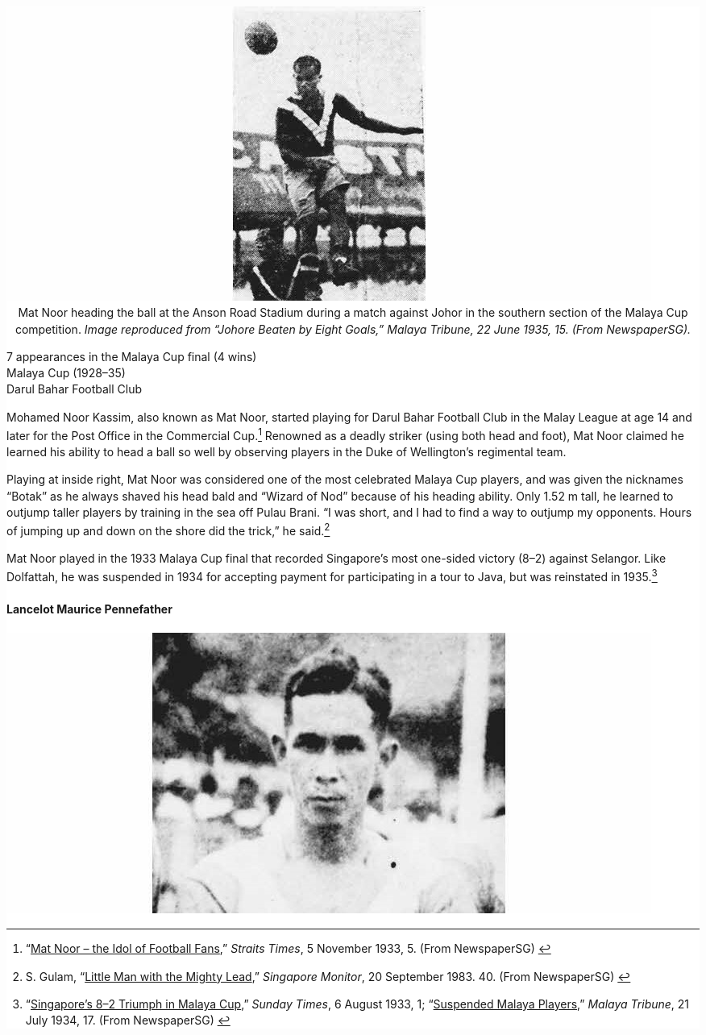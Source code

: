 <img src="/images/Vol%2019%20Issue%203/6%20Malaya%20Cup/noorkassim_cropped.jpg">
<div style="background-color: white;text-align:center">Mat Noor heading the ball at the Anson Road Stadium during a match against Johor in the southern section of the Malaya Cup competition. <i>Image reproduced from “Johore Beaten by Eight Goals,” Malaya Tribune, 22 June 1935, 15. (From NewspaperSG).</i></div>

7 appearances in the Malaya Cup final (4 wins) 
<br>Malaya Cup (1928–35)<br>
Darul Bahar Football Club

Mohamed Noor Kassim, also known as Mat Noor, started playing for Darul Bahar Football Club in the Malay League at age 14 and later for the Post Office in the Commercial Cup.[^38] Renowned as a deadly striker (using both head and foot), Mat Noor claimed he learned his ability to head a ball so well by observing players in the Duke of Wellington’s regimental team.

Playing at inside right, Mat Noor was considered one of the most celebrated Malaya Cup players, and was given the nicknames “Botak” as he always shaved his head bald and “Wizard of Nod” because of his heading ability. Only 1.52 m tall, he learned to outjump taller players by training in the sea off Pulau Brani. “I was short, and I had to find a way to outjump my opponents. Hours of jumping up and down on the shore did the trick,” he said.[^39]

Mat Noor played in the 1933 Malaya Cup final that recorded Singapore’s most one-sided victory (8–2) against Selangor. Like Dolfattah, he was suspended in 1934 for accepting payment for participating in a tour to Java, but was reinstated in 1935.[^40]

#### **Lancelot Maurice Pennefather**

<img src="/images/Vol%2019%20Issue%203/6%20Malaya%20Cup/lancelot_cropped.jpg">

[^1]: “[Singapore Football Association](https://eresources.nlb.gov.sg/newspapers/digitised/article/singfreepressb18920806-1.2.5),”&nbsp;_Singapore Free Press and Mercantile Advertiser_, 6 August 1892, 2; “[Local Football](https://eresources.nlb.gov.sg/newspapers/digitised/article/singfreepresswk19290522-1.2.122),”&nbsp;_Singapore Free Press and Mercantile Advertiser (Weekly)_, 22 May 1929, 14; “[It’s the F.A. of S’pore](https://eresources.nlb.gov.sg/newspapers/digitised/article/straitstimes19660114-1.2.118.3),”&nbsp;_Straits Times_, 14 January 1966, 19. (From NewspaperSG). \[The Singapore Football Association was founded in the same year that Liverpool Football Club first appeared in England.\]&nbsp;
[^2]: “[Two Beautiful Cups](https://eresources.nlb.gov.sg/newspapers/digitised/article/maltribune19350810-1.2.116),”&nbsp;_Malaya Tribune_, 10 August 1935, 15. (From NewspaperSG)&nbsp;
[^3]: The battleship, commissioned in 1916, was built with money from the Federated Malay States (Selangor, Perak, Negri Sembilan and Pahang). See Teh Athira Yusof, “HMS Malaya: Federated Malay States Paid for Ship,”&nbsp;_New Straits Times_, 18 March 2019, https://www.nst.com.my/news/nation/2019/03/470285/hms-malaya-federated-malay-states-paid-ship.&nbsp;
[^4]: “[Thrilling Game at the Stadium](https://eresources.nlb.gov.sg/newspapers/digitised/article/straitstimes19310625-1.2.91),”&nbsp;_Straits Times_, 25 June 1931, 13. (From NewspaperSG)&nbsp;
[^5]: “[All the Finals](https://eresources.nlb.gov.sg/newspapers/digitised/article/freepress19510829-1.2.76),”&nbsp;_Singapore Free Press_, 29 August 1951, 6. (From NewspaperSG)&nbsp;
[^6]: “[Malay Footballer Suspensions](https://eresources.nlb.gov.sg/newspapers/digitised/article/pinangazette19350805-1.2.67),”&nbsp;_Pinang Gazette and Straits Chronicle_, 5 August 1935, 16. (From NewspaperSG)&nbsp;
[^7]: “[Football: Dolfattah’s Day](http://eresources.nlb.gov.sg/newspapers/Digitised/Article/malaccaguardian19290819-1.2.21.4),”&nbsp;_Malacca Guardian_, 19 August 1929, 9. (From NewspaperSG)&nbsp;
[^8]: “[Fifteen Years in the Forefront](https://eresources.nlb.gov.sg/newspapers/digitised/article/straitstimes19470817-1.2.87),”&nbsp;_Straits Times_, 17 August 1947, 10. (From NewspaperSG)&nbsp;
[^9]: “[Fifteen Years in the Forefront](https://eresources.nlb.gov.sg/newspapers/digitised/article/straitstimes19470817-1.2.87).”&nbsp;
[^10]: “[Fifteen Years in the Forefront](https://eresources.nlb.gov.sg/newspapers/digitised/article/straitstimes19470817-1.2.87)”; Rob Cavallini and Colin Duncan,&nbsp;_Around the World in 95 Games: The Amazing Story of Islington Corinthians 1937–38 World Tour_&nbsp;(UK: Dog &amp; Duck Publications, 2008); “[Singapore XI for Today’s Soccer Match with Tourists](https://eresources.nlb.gov.sg/newspapers/digitised/article/straitstimes19380130-1.2.189),”&nbsp;_Straits Times_, 30 January 1938, 25. (From NewspaperSG)&nbsp;
[^11]: “[Fifteen Years in the Forefront](https://eresources.nlb.gov.sg/newspapers/digitised/article/straitstimes19470817-1.2.87).”&nbsp;
[^12]: “[Malaya Cup Match Abandoned](https://eresources.nlb.gov.sg/newspapers/digitised/article/straitstimes19300901-1.2.87),”&nbsp;_Straits Times_, 1 September 1930, 18;&nbsp;“[Singapore Regain Malaya Cup](https://eresources.nlb.gov.sg/newspapers/digitised/article/straitstimes19300922-1.2.87.1),”&nbsp;_Straits Times_, 22 September 1930, 13.&nbsp;(From NewspaperSG)&nbsp;
[^13]: “[Thumb-nail Sketches of China Olympic Soccer Team](https://eresources.nlb.gov.sg/newspapers/digitised/article/pinangazette19360619-1.2.16),”&nbsp;_Pinang Gazette and Straits Chronicle_, 19 June 1936, 3. (From NewspaperSG)&nbsp;
[^14]: Hermes, “[China Olympics’ Fine Football](http://eresources.nlb.gov.sg/newspapers/Digitised/Article/morningtribune19360515-1.2.116),”&nbsp;_Morning Tribune_, 15 May 1936, 24. (From NewspaperSG)&nbsp;
[^15]: “[In the Sporting Limelight: Cheong Chee Lim](https://eresources.nlb.gov.sg/newspapers/digitised/article/straitstimes19331022-1.2.28),” _Straits Times_, 22 October 1933, 5. (From NewspaperSG)
[^16]: “[In the Sporting Limelight: Cheong Chee Lim](https://eresources.nlb.gov.sg/newspapers/digitised/article/straitstimes19331022-1.2.28).”
[^17]: “[Malaya Cup Final](http://eresources.nlb.gov.sg/newspapers/Digitised/Article/singfreepressb19290902-1.2.104),” _Singapore Free Press and Mercantile Advertiser_, 2 September 1929, 16. (From NewspaperSG)
[^18]: “[Local Cricket](https://eresources.nlb.gov.sg/newspapers/digitised/article/straitstimes19300402-1.2.92),” _Straits Times_, 2 April 1930, 13. (From NewspaperSG)
[^19]: “[Soccer Legend Dies of a Heart Attack](https://eresources.nlb.gov.sg/newspapers/digitised/article/straitstimes19931202-1.2.67.11),” _Straits Times_, 2 December 1993, 31. (From NewspaperSG)
[^20]: “[Local Footballers to Represent China at Olympic Games](http://eresources.nlb.gov.sg/newspapers/Digitised/Article/singfreepressb19360214-1.2.45),” _Singapore Free Press and Mercantile Advertiser_, 14 February 1936, 7. (From NewspaperSG)
[^21]: “[S’pore Soccer’s Biggest Rush for Players Is On](https://eresources.nlb.gov.sg/newspapers/Digitised/Article/maltribune19480224-1.2.85),”&nbsp;_Malaya Tribune_, 24 February 1948, 7. (From Newspaper SG)&nbsp;
[^22]: Ken Fernandez, “[First Job Will Be to Tour States](https://eresources.nlb.gov.sg/newspapers/Digitised/Article/straitstimes19580131-1.2.154),”&nbsp;_Straits Times_, 31 January 1958, 16; Philip Tan and Terry Ang, “[FAS Takes Back Seng Quee](https://eresources.nlb.gov.sg/newspapers/Digitised/Article/newnation19760902-1.2.5),”&nbsp;_New Nation_, 2 September 1976, 1. (From Newspaper SG)
[^23]: Percy Senevirante, “[The Malaysia Cup Is Ours After 12 Long Years](https://eresources.nlb.gov.sg/newspapers/Digitised/Article/straitstimes19770529-1.2.127),”&nbsp;_Straits Times_, 29 May 1977. (From NewspaperSG)
[^24]: Sonny Yap, “[Happy Birthday...](http://eresources.nlb.gov.sg/newspapers/Digitised/Article/newnation19750613-1.2.21.1.1),” _New Nation_, 13 June 1975, 10–11. (From NewspaperSG)
[^25]: “[Singapore Win Malaya Cup](http://eresources.nlb.gov.sg/newspapers/Digitised/Article/singfreepressb19300922-1.2.117),” _Singapore Free Press and Mercantile Advertiser_, 22 September 1930, 10; “[Choy Showed Way to Victory in This Malaya Cup Final](http://eresources.nlb.gov.sg/newspapers/Digitised/Article/newnation19750613-1.2.21.1.2),” _New Nation_, 13 June 1975, 10–11. (From NewspaperSG)
[^26]: Yap, “[Happy Birthday...](http://eresources.nlb.gov.sg/newspapers/Digitised/Article/newnation19750613-1.2.21.1.1)”
[^27]: “[SCFA to Play Negri Saturday](https://eresources.nlb.gov.sg/newspapers/digitised/article/straitstimes19560515-1.2.150),” _Straits Times_, 15 May 1956, 14; Yap, “[Happy Birthday...](http://eresources.nlb.gov.sg/newspapers/Digitised/Article/newnation19750613-1.2.21.1.1)”)
[^28]: “[Farewell to a Legend](http://eresources.nlb.gov.sg/newspapers/Digitised/Article/straitstimes19761006-1.2.122),”&nbsp;_Straits Times_, 6 October 1976, 27. (From NewspaperSG)&nbsp;
[^29]: “[Malayan Chinese at the Olympic Games in Berlin](http://eresources.nlb.gov.sg/newspapers/Digitised/Article/straitstimes19360802-1.2.131),”&nbsp;_Straits Times_, 2 August 1936, 22. (From NewspaperSG)&nbsp;
[^30]: [Singapore Chinese Athletic Sports](https://eresources.nlb.gov.sg/newspapers/digitised/article/malayansatpost19310228-1.2.22),”&nbsp;_Malayan Saturday Post_, 28 February 1931, 8. (From NewspaperSG)&nbsp;
[^31]: “[Singapore Teams for Malayan Chinese Olympiad](https://eresources.nlb.gov.sg/newspapers/digitised/article/straitstimes19370715-1.2.97),”&nbsp;_Straits Times_, 15 July 1937, 15; [Billiards](https://eresources.nlb.gov.sg/newspapers/digitised/article/singfreepressb19320512-1.2.100),”&nbsp;_Singapore Free Press and Mercantile Advertiser_, 12 May 1932, 16. (From NewspaperSG)&nbsp;
[^32]: “[Malaya Cup Final](https://eresources.nlb.gov.sg/newspapers/digitised/article/straitstimes19230827-1.2.72),” _Straits Times_, 27 August 1923, 10. (From NewspaperSG)
[^33]: “[Selangor Win Malaya Cup](https://eresources.nlb.gov.sg/newspapers/digitised/article/straitstimes19560902-1.2.161),” _Straits Times_, 2 September 1956, 24; Sonny Yap, “[It's Fabulous Fun](http://eresources.nlb.gov.sg/newspapers/Digitised/Article/newnation19750328-1.2.20.1),” _New Nation_, 28 March 1975, 10–11. (From NewspaperSG)
[^34]: Yap, “[It's Fabulous Fun](http://eresources.nlb.gov.sg/newspapers/Digitised/Article/newnation19750328-1.2.20.1).”
[^35]: “[The Legend Lives On](https://eresources.nlb.gov.sg/newspapers/digitised/article/newnation19821030-1.2.47.15),”&nbsp;_New Nation_, 30 October 1982, 36; “[Soccer Stalwarts of 2 Decades](https://eresources.nlb.gov.sg/newspapers/digitised/article/freepress19470508-1.2.37.16),”&nbsp;_Singapore Free Press_, 8 May 1947, 7. (From NewspaperSG)&nbsp;
[^36]: “[Malaya Cup](http://eresources.nlb.gov.sg/newspapers/Digitised/Article/singfreepressb19250831-1.2.102)”&nbsp;_Singapore Free Press and Mercantile Advertiser_, 31 August 1925, 16. (From NewspaperSG)&nbsp;
[^37]: Chia Keng Hock, “[Soccer Stalwarts of 2 Decades](http://eresources.nlb.gov.sg/newspapers/Digitised/Article/freepress19470508-1.2.37.16),”&nbsp;_Singapore Free Press_, 8 May 1947, 7. (From NewspaperSG)&nbsp;
[^38]: “[Mat Noor – the Idol of Football Fans](https://eresources.nlb.gov.sg/newspapers/digitised/article/straitstimes19331105-1.2.37),”&nbsp;_Straits Times_, 5 November 1933, 5. (From NewspaperSG)&nbsp;
[^39]: S. Gulam, “[Little Man with the Mighty Lead](https://eresources.nlb.gov.sg/newspapers/digitised/article/singmonitor19830920-2.2.43.5),”&nbsp;_Singapore Monitor_, 20 September 1983. 40. (From NewspaperSG)&nbsp;
[^40]: “[Singapore’s 8–2 Triumph in Malaya Cup](https://eresources.nlb.gov.sg/newspapers/Digitised/Article/straitstimes19330806-1.2.2),”&nbsp;_Sunday Times_, 6 August 1933, 1; “[Suspended Malaya Players](https://eresources.nlb.gov.sg/newspapers/digitised/article/maltribune19340721-1.2.163),”&nbsp;_Malaya Tribune_, 21 July 1934, 17. (From NewspaperSG)&nbsp;
[^41]: “[Fullback with Wings](https://eresources.nlb.gov.sg/newspapers/digitised/article/newnation19750425-1.2.20.1.1),”&nbsp;_New Nation_, 25 April 1975, 10–11. (From NewspaperSG)&nbsp;
[^42]: “[Soccer’s Great Days](https://eresources.nlb.gov.sg/newspapers/Digitised/Article/straitstimes19750425-1.2.18),”&nbsp;_Straits Times_, 25 April 1975, 1. (From NewspaperSG)&nbsp;
[^43]: “[Sports and Pastimes](https://eresources.nlb.gov.sg/newspapers/digitised/article/maltribune19220906-1.2.54),”&nbsp;_Malaya Tribune_, 6 September 1922, 8; “[S.C.C. Spring Tennis Tournament: Result of Mixed Doubles](https://eresources.nlb.gov.sg/newspapers/digitised/article/maltribune19350529-1.2.119),”&nbsp;_Malaya Tribune_, 29 May 1935, 15. (From NewspaperSG)
[^44]: Nick Aplin,&nbsp;[_Sport in Singapore: The Colonial Legacy_](https://eservice.nlb.gov.sg/item_holding.aspx?bid=203990042)&nbsp;(Singapore: Straits Times Press, 2019), 139–40. (From National Library, Singapore, call no. RSING 796.095957 APL)&nbsp;
[^45]: “[Malayan Chinese at the Olympic Games in Berlin](https://eresources.nlb.gov.sg/newspapers/Digitised/Article/straitstimes19360802-1.2.131),”&nbsp;_Sunday Times_, 2 August 1936, 22. (From NewspaperSG)&nbsp;
[^46]: “[Quee Liang](http://eresources.nlb.gov.sg/newspapers/Digitised/Article/maltribune19340109-1.2.125),”&nbsp;_Malaya Tribune_, 9 January 1934, 12. (From NewspaperSG)&nbsp;
[^47]: “Zheng Jiliang: Biographical Information,” Olympedia, last accessed 24 June 2023, https://www.olympedia.org/athletes/701215.&nbsp;
[^48]: “[Malaya Cup Football](http://eresources.nlb.gov.sg/newspapers/Digitised/Article/singfreepressb19290824-1.2.142),” _Singapore Free Press and Mercantile Advertiser_, 24 August 1929, 20. (From NewspaperSG
[^49]: “[Opening of New Stadium](http://eresources.nlb.gov.sg/newspapers/Digitised/Article/straitsbudget19300102-1.2.80.1),” _Straits Budget_, 2 January 1930, 30. (From NewspaperSG)
[^50]: “[Singapore Win Malaya Cup Final](https://eresources.nlb.gov.sg/newspapers/digitised/article/straitstimes19340805-1.2.112),” _Straits Times_, 5 August 1934, 17. (From NewspaperSG)
[^51]: “[Malayan Chinese Olympics](https://eresources.nlb.gov.sg/newspapers/digitised/article/maltribune19350715-1.2.124),” _Malaya Tribune_, 15 July 1935, 15. (From NewspaperSG)